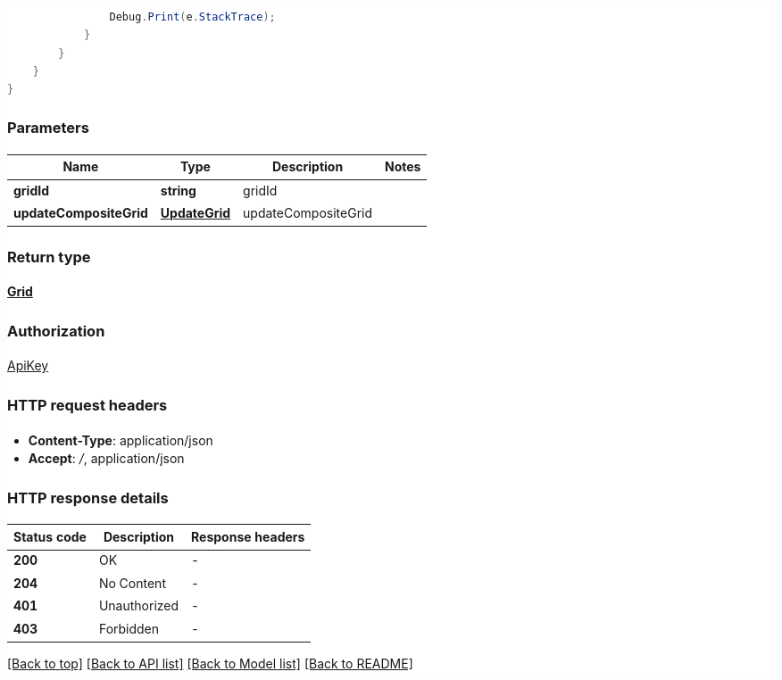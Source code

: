 ```csharp
                Debug.Print(e.StackTrace);
            }
        }
    }
}
```

### Parameters


Name | Type | Description  | Notes
------------- | ------------- | ------------- | -------------
 **gridId** | **string**| gridId | 
 **updateCompositeGrid** | [**UpdateGrid**](UpdateGrid.md)| updateCompositeGrid | 

### Return type

[**Grid**](Grid.md)

### Authorization

[ApiKey](../README.md#ApiKey)

### HTTP request headers

- **Content-Type**: application/json
- **Accept**: */*, application/json


### HTTP response details
| Status code | Description | Response headers |
|-------------|-------------|------------------|
| **200** | OK |  -  |
| **204** | No Content |  -  |
| **401** | Unauthorized |  -  |
| **403** | Forbidden |  -  |

[[Back to top]](#)
[[Back to API list]](../README.md#documentation-for-api-endpoints)
[[Back to Model list]](../README.md#documentation-for-models)
[[Back to README]](../README.md)


